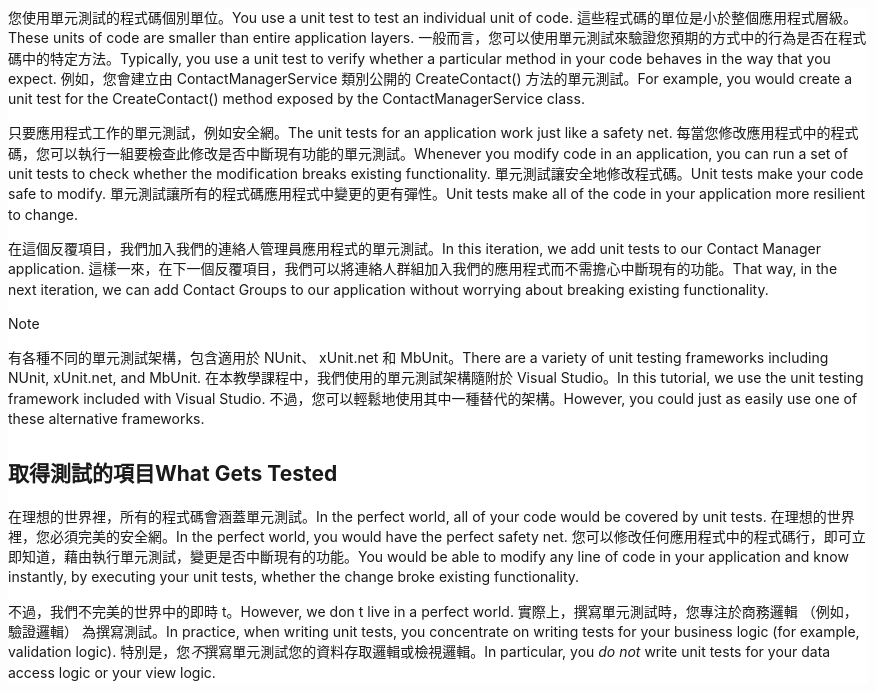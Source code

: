 <span data-ttu-id="f5f84-154">您使用單元測試的程式碼個別單位。</span><span class="sxs-lookup"><span data-stu-id="f5f84-154">You use a unit test to test an individual unit of code.</span></span> <span data-ttu-id="f5f84-155">這些程式碼的單位是小於整個應用程式層級。</span><span class="sxs-lookup"><span data-stu-id="f5f84-155">These units of code are smaller than entire application layers.</span></span> <span data-ttu-id="f5f84-156">一般而言，您可以使用單元測試來驗證您預期的方式中的行為是否在程式碼中的特定方法。</span><span class="sxs-lookup"><span data-stu-id="f5f84-156">Typically, you use a unit test to verify whether a particular method in your code behaves in the way that you expect.</span></span> <span data-ttu-id="f5f84-157">例如，您會建立由 ContactManagerService 類別公開的 CreateContact() 方法的單元測試。</span><span class="sxs-lookup"><span data-stu-id="f5f84-157">For example, you would create a unit test for the CreateContact() method exposed by the ContactManagerService class.</span></span>

<span data-ttu-id="f5f84-158">只要應用程式工作的單元測試，例如安全網。</span><span class="sxs-lookup"><span data-stu-id="f5f84-158">The unit tests for an application work just like a safety net.</span></span> <span data-ttu-id="f5f84-159">每當您修改應用程式中的程式碼，您可以執行一組要檢查此修改是否中斷現有功能的單元測試。</span><span class="sxs-lookup"><span data-stu-id="f5f84-159">Whenever you modify code in an application, you can run a set of unit tests to check whether the modification breaks existing functionality.</span></span> <span data-ttu-id="f5f84-160">單元測試讓安全地修改程式碼。</span><span class="sxs-lookup"><span data-stu-id="f5f84-160">Unit tests make your code safe to modify.</span></span> <span data-ttu-id="f5f84-161">單元測試讓所有的程式碼應用程式中變更的更有彈性。</span><span class="sxs-lookup"><span data-stu-id="f5f84-161">Unit tests make all of the code in your application more resilient to change.</span></span>

<span data-ttu-id="f5f84-162">在這個反覆項目，我們加入我們的連絡人管理員應用程式的單元測試。</span><span class="sxs-lookup"><span data-stu-id="f5f84-162">In this iteration, we add unit tests to our Contact Manager application.</span></span> <span data-ttu-id="f5f84-163">這樣一來，在下一個反覆項目，我們可以將連絡人群組加入我們的應用程式而不需擔心中斷現有的功能。</span><span class="sxs-lookup"><span data-stu-id="f5f84-163">That way, in the next iteration, we can add Contact Groups to our application without worrying about breaking existing functionality.</span></span>

> [!NOTE] 
> 
> <span data-ttu-id="f5f84-164">有各種不同的單元測試架構，包含適用於 NUnit、 xUnit.net 和 MbUnit。</span><span class="sxs-lookup"><span data-stu-id="f5f84-164">There are a variety of unit testing frameworks including NUnit, xUnit.net, and MbUnit.</span></span> <span data-ttu-id="f5f84-165">在本教學課程中，我們使用的單元測試架構隨附於 Visual Studio。</span><span class="sxs-lookup"><span data-stu-id="f5f84-165">In this tutorial, we use the unit testing framework included with Visual Studio.</span></span> <span data-ttu-id="f5f84-166">不過，您可以輕鬆地使用其中一種替代的架構。</span><span class="sxs-lookup"><span data-stu-id="f5f84-166">However, you could just as easily use one of these alternative frameworks.</span></span>


## <a name="what-gets-tested"></a><span data-ttu-id="f5f84-167">取得測試的項目</span><span class="sxs-lookup"><span data-stu-id="f5f84-167">What Gets Tested</span></span>

<span data-ttu-id="f5f84-168">在理想的世界裡，所有的程式碼會涵蓋單元測試。</span><span class="sxs-lookup"><span data-stu-id="f5f84-168">In the perfect world, all of your code would be covered by unit tests.</span></span> <span data-ttu-id="f5f84-169">在理想的世界裡，您必須完美的安全網。</span><span class="sxs-lookup"><span data-stu-id="f5f84-169">In the perfect world, you would have the perfect safety net.</span></span> <span data-ttu-id="f5f84-170">您可以修改任何應用程式中的程式碼行，即可立即知道，藉由執行單元測試，變更是否中斷現有的功能。</span><span class="sxs-lookup"><span data-stu-id="f5f84-170">You would be able to modify any line of code in your application and know instantly, by executing your unit tests, whether the change broke existing functionality.</span></span>

<span data-ttu-id="f5f84-171">不過，我們不完美的世界中的即時 t。</span><span class="sxs-lookup"><span data-stu-id="f5f84-171">However, we don t live in a perfect world.</span></span> <span data-ttu-id="f5f84-172">實際上，撰寫單元測試時，您專注於商務邏輯 （例如，驗證邏輯） 為撰寫測試。</span><span class="sxs-lookup"><span data-stu-id="f5f84-172">In practice, when writing unit tests, you concentrate on writing tests for your business logic (for example, validation logic).</span></span> <span data-ttu-id="f5f84-173">特別是，您*不*撰寫單元測試您的資料存取邏輯或檢視邏輯。</span><span class="sxs-lookup"><span data-stu-id="f5f84-173">In particular, you *do not* write unit tests for your data access logic or your view logic.</span></span>
